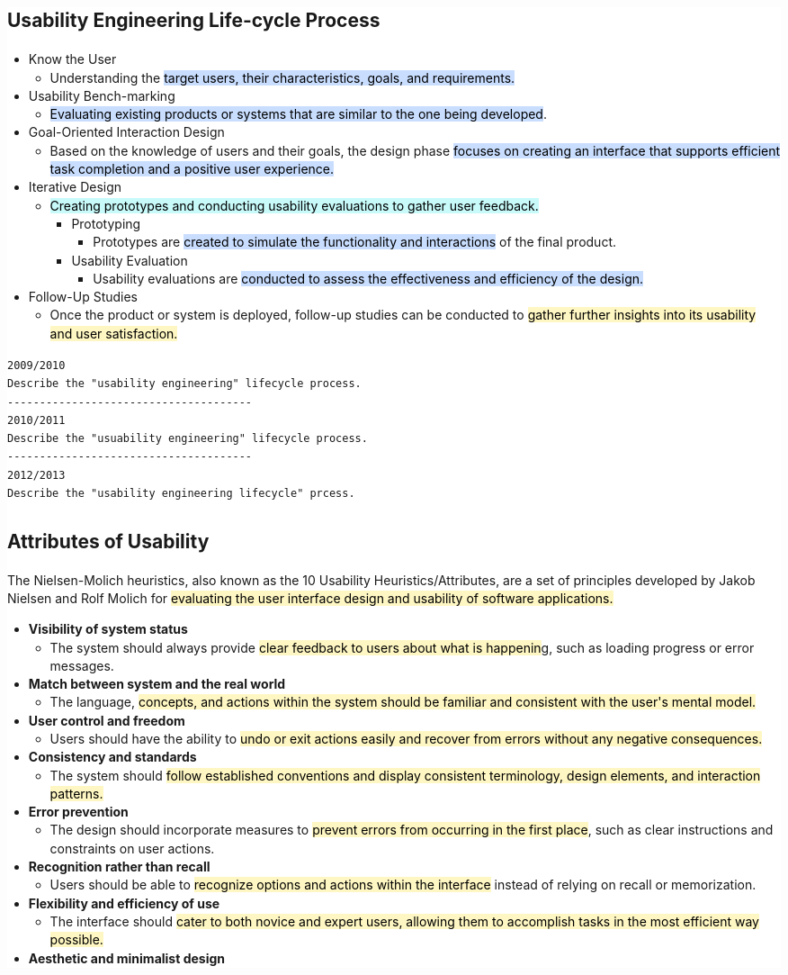 ## Usability Engineering Life-cycle Process

- Know the User
	- Understanding the <mark style="background: #ADCCFFA6;">target users, their characteristics, goals, and requirements.</mark>
- Usability Bench-marking
	- <mark style="background: #ADCCFFA6;">Evaluating existing products or systems that are similar to the one being developed</mark>.
- Goal-Oriented Interaction Design
	- Based on the knowledge of users and their goals, the design phase <mark style="background: #ADCCFFA6;">focuses on creating an interface that supports efficient task completion and a positive user experience.</mark>
- Iterative Design
	- <mark style="background: #ABF7F7A6;">Creating prototypes and conducting usability evaluations to gather user feedback.</mark>
		- Prototyping
			- Prototypes are <mark style="background: #ADCCFFA6;">created to simulate the functionality and interactions</mark> of the final product.
		- Usability Evaluation
			- Usability evaluations are <mark style="background: #ADCCFFA6;">conducted to assess the effectiveness and efficiency of the design.</mark>
- Follow-Up Studies
	- Once the product or system is deployed, follow-up studies can be conducted to <mark style="background: #FFF3A3A6;">gather further insights into its usability and user satisfaction.</mark>

```
2009/2010
Describe the "usability engineering" lifecycle process.
--------------------------------------
2010/2011
Describe the "usuability engineering" lifecycle process.
--------------------------------------
2012/2013
Describe the "usability engineering lifecycle" prcess.
```

## Attributes of Usability

The Nielsen-Molich heuristics, also known as the 10 Usability Heuristics/Attributes, are a set of principles developed by Jakob Nielsen and Rolf Molich for <mark style="background: #FFF3A3A6;">evaluating the user interface design and usability of software applications.</mark>

- **Visibility of system status**
	- The system should always provide <mark style="background: #FFF3A3A6;">clear feedback to users about what is happenin</mark>g, such as loading progress or error messages.
- **Match between system and the real world**
	- The language, <mark style="background: #FFF3A3A6;">concepts, and actions within the system should be familiar and consistent with the user's mental model.</mark>
- **User control and freedom**
	- Users should have the ability to <mark style="background: #FFF3A3A6;">undo or exit actions easily and recover from errors without any negative consequences.</mark>
- **Consistency and standards**
	- The system should <mark style="background: #FFF3A3A6;">follow established conventions and display consistent terminology, design elements, and interaction patterns.</mark>
- **Error prevention**
	- The design should incorporate measures to <mark style="background: #FFF3A3A6;">prevent errors from occurring in the first place</mark>, such as clear instructions and constraints on user actions.
- **Recognition rather than recall**
	- Users should be able to <mark style="background: #FFF3A3A6;">recognize options and actions within the interface</mark> instead of relying on recall or memorization.
- **Flexibility and efficiency of use**
	- The interface should <mark style="background: #FFF3A3A6;">cater to both novice and expert users, allowing them to accomplish tasks in the most efficient way possible.</mark>
- **Aesthetic and minimalist design**